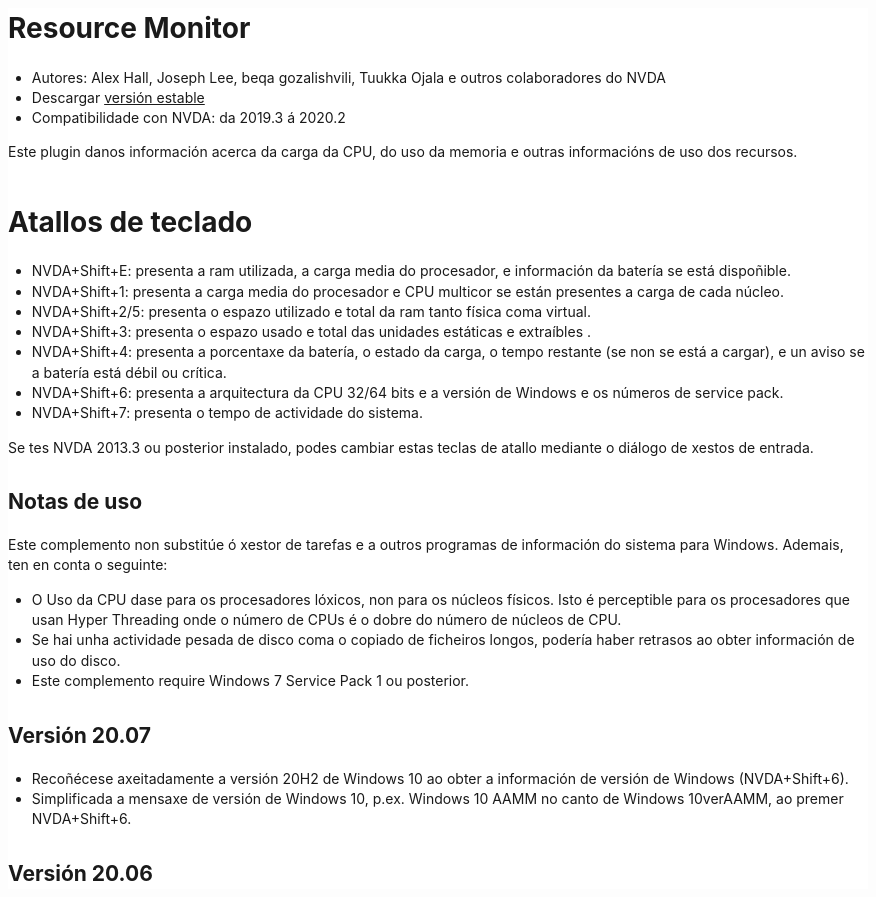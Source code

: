 # Resource Monitor #

* Autores: Alex Hall, Joseph Lee, beqa gozalishvili, Tuukka Ojala e outros
  colaboradores do NVDA
* Descargar [versión estable][1]
* Compatibilidade con NVDA: da 2019.3 á 2020.2

Este plugin danos información acerca da carga da CPU, do uso da memoria e
outras informacións de uso dos recursos.

# Atallos de teclado #

* NVDA+Shift+E: presenta a ram utilizada, a carga media do procesador, e
  información da batería se está dispoñible.
* NVDA+Shift+1: presenta a carga media do procesador e CPU multicor se están
  presentes a carga de cada núcleo.
* NVDA+Shift+2/5: presenta o espazo utilizado e total da ram tanto física
  coma virtual.
* NVDA+Shift+3: presenta o espazo usado e total das unidades estáticas e
  extraíbles .
* NVDA+Shift+4: presenta a porcentaxe da batería, o estado da carga, o tempo
  restante (se non se está a cargar), e un aviso se a batería está débil ou
  crítica.
* NVDA+Shift+6: presenta a arquitectura da CPU 32/64 bits e a versión de
  Windows e os números de service pack.
* NVDA+Shift+7: presenta o tempo de actividade do sistema.

Se tes NVDA 2013.3 ou posterior instalado, podes cambiar estas teclas de
atallo mediante o diálogo de xestos de entrada.

## Notas de uso ##

Este complemento non substitúe ó xestor de tarefas e a outros programas de
información do sistema para Windows. Ademais, ten en conta o seguinte:

* O Uso da CPU dase para os procesadores lóxicos, non para os núcleos
  físicos. Isto é perceptible para os procesadores que usan Hyper Threading
  onde o número de CPUs é o dobre do número de núcleos de CPU.
* Se hai unha actividade pesada de disco coma o copiado de ficheiros longos,
  podería haber retrasos ao obter información de uso do disco.
* Este complemento require Windows 7 Service Pack 1 ou posterior.

## Versión 20.07

* Recoñécese axeitadamente a versión 20H2 de Windows 10 ao obter a
  información de versión de Windows (NVDA+Shift+6).
* Simplificada a mensaxe de versión de Windows 10, p.ex. Windows 10 AAMM no
  canto de Windows 10verAAMM, ao premer NVDA+Shift+6.

## Versión 20.06


[1]: https://addons.nvda-project.org/files/get.php?file=rm